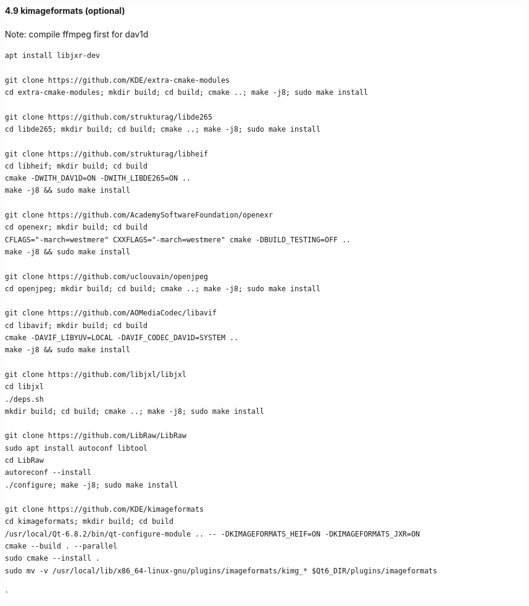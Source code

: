 #### 4.9 kimageformats (optional)

Note: compile ffmpeg first for dav1d

```shell
apt install libjxr-dev

git clone https://github.com/KDE/extra-cmake-modules
cd extra-cmake-modules; mkdir build; cd build; cmake ..; make -j8; sudo make install

git clone https://github.com/strukturag/libde265
cd libde265; mkdir build; cd build; cmake ..; make -j8; sudo make install

git clone https://github.com/strukturag/libheif
cd libheif; mkdir build; cd build
cmake -DWITH_DAV1D=ON -DWITH_LIBDE265=ON ..
make -j8 && sudo make install

git clone https://github.com/AcademySoftwareFoundation/openexr
cd openexr; mkdir build; cd build
CFLAGS="-march=westmere" CXXFLAGS="-march=westmere" cmake -DBUILD_TESTING=OFF ..
make -j8 && sudo make install

git clone https://github.com/uclouvain/openjpeg
cd openjpeg; mkdir build; cd build; cmake ..; make -j8; sudo make install

git clone https://github.com/AOMediaCodec/libavif
cd libavif; mkdir build; cd build
cmake -DAVIF_LIBYUV=LOCAL -DAVIF_CODEC_DAV1D=SYSTEM ..
make -j8 && sudo make install

git clone https://github.com/libjxl/libjxl
cd libjxl
./deps.sh
mkdir build; cd build; cmake ..; make -j8; sudo make install

git clone https://github.com/LibRaw/LibRaw
sudo apt install autoconf libtool
cd LibRaw
autoreconf --install
./configure; make -j8; sudo make install

git clone https://github.com/KDE/kimageformats
cd kimageformats; mkdir build; cd build
/usr/local/Qt-6.8.2/bin/qt-configure-module .. -- -DKIMAGEFORMATS_HEIF=ON -DKIMAGEFORMATS_JXR=ON
cmake --build . --parallel
sudo cmake --install .
sudo mv -v /usr/local/lib/x86_64-linux-gnu/plugins/imageformats/kimg_* $Qt6_DIR/plugins/imageformats

`
